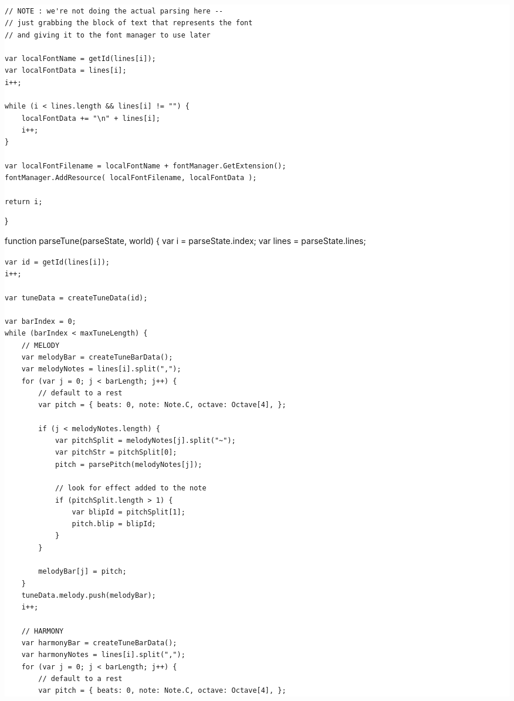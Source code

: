 	// NOTE : we're not doing the actual parsing here --
	// just grabbing the block of text that represents the font
	// and giving it to the font manager to use later

	var localFontName = getId(lines[i]);
	var localFontData = lines[i];
	i++;

	while (i < lines.length && lines[i] != "") {
		localFontData += "\n" + lines[i];
		i++;
	}

	var localFontFilename = localFontName + fontManager.GetExtension();
	fontManager.AddResource( localFontFilename, localFontData );

	return i;
}

function parseTune(parseState, world) {
	var i = parseState.index;
	var lines = parseState.lines;

	var id = getId(lines[i]);
	i++;

	var tuneData = createTuneData(id);

	var barIndex = 0;
	while (barIndex < maxTuneLength) {
		// MELODY
		var melodyBar = createTuneBarData();
		var melodyNotes = lines[i].split(",");
		for (var j = 0; j < barLength; j++) {
			// default to a rest
			var pitch = { beats: 0, note: Note.C, octave: Octave[4], };

			if (j < melodyNotes.length) {
				var pitchSplit = melodyNotes[j].split("~");
				var pitchStr = pitchSplit[0];
				pitch = parsePitch(melodyNotes[j]);

				// look for effect added to the note
				if (pitchSplit.length > 1) {
					var blipId = pitchSplit[1];
					pitch.blip = blipId;
				}
			}

			melodyBar[j] = pitch;
		}
		tuneData.melody.push(melodyBar);
		i++;

		// HARMONY
		var harmonyBar = createTuneBarData();
		var harmonyNotes = lines[i].split(",");
		for (var j = 0; j < barLength; j++) {
			// default to a rest
			var pitch = { beats: 0, note: Note.C, octave: Octave[4], };
